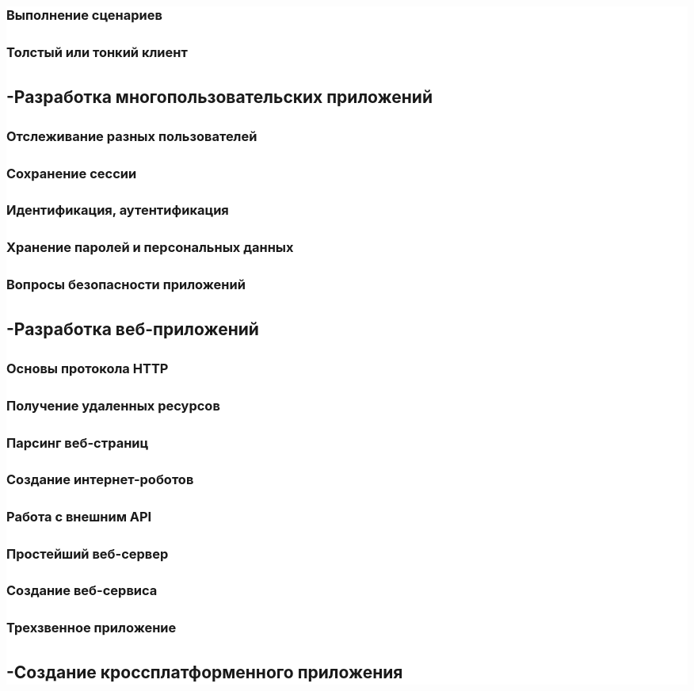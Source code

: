 
### Выполнение сценариев


### Толстый или тонкий клиент


## -Разработка многопользовательских приложений


### Отслеживание разных пользователей


### Сохранение сессии


### Идентификация, аутентификация


### Хранение паролей и персональных данных


### Вопросы безопасности приложений


## -Разработка веб-приложений 


### Основы протокола HTTP


### Получение удаленных ресурсов


### Парсинг веб-страниц


### Создание интернет-роботов


### Работа с внешним API


### Простейший веб-сервер


### Создание веб-сервиса


### Трехзвенное приложение


## -Создание кроссплатформенного приложения
